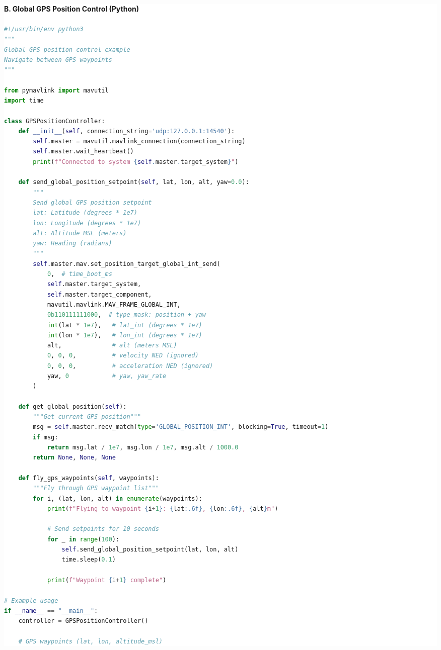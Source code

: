 #### **B. Global GPS Position Control (Python)**

```python
#!/usr/bin/env python3
"""
Global GPS position control example
Navigate between GPS waypoints
"""

from pymavlink import mavutil
import time

class GPSPositionController:
    def __init__(self, connection_string='udp:127.0.0.1:14540'):
        self.master = mavutil.mavlink_connection(connection_string)
        self.master.wait_heartbeat()
        print(f"Connected to system {self.master.target_system}")

    def send_global_position_setpoint(self, lat, lon, alt, yaw=0.0):
        """
        Send global GPS position setpoint
        lat: Latitude (degrees * 1e7)
        lon: Longitude (degrees * 1e7)
        alt: Altitude MSL (meters)
        yaw: Heading (radians)
        """
        self.master.mav.set_position_target_global_int_send(
            0,  # time_boot_ms
            self.master.target_system,
            self.master.target_component,
            mavutil.mavlink.MAV_FRAME_GLOBAL_INT,
            0b110111111000,  # type_mask: position + yaw
            int(lat * 1e7),   # lat_int (degrees * 1e7)
            int(lon * 1e7),   # lon_int (degrees * 1e7)
            alt,              # alt (meters MSL)
            0, 0, 0,          # velocity NED (ignored)
            0, 0, 0,          # acceleration NED (ignored)
            yaw, 0            # yaw, yaw_rate
        )

    def get_global_position(self):
        """Get current GPS position"""
        msg = self.master.recv_match(type='GLOBAL_POSITION_INT', blocking=True, timeout=1)
        if msg:
            return msg.lat / 1e7, msg.lon / 1e7, msg.alt / 1000.0
        return None, None, None

    def fly_gps_waypoints(self, waypoints):
        """Fly through GPS waypoint list"""
        for i, (lat, lon, alt) in enumerate(waypoints):
            print(f"Flying to waypoint {i+1}: {lat:.6f}, {lon:.6f}, {alt}m")

            # Send setpoints for 10 seconds
            for _ in range(100):
                self.send_global_position_setpoint(lat, lon, alt)
                time.sleep(0.1)

            print(f"Waypoint {i+1} complete")

# Example usage
if __name__ == "__main__":
    controller = GPSPositionController()

    # GPS waypoints (lat, lon, altitude_msl)
```